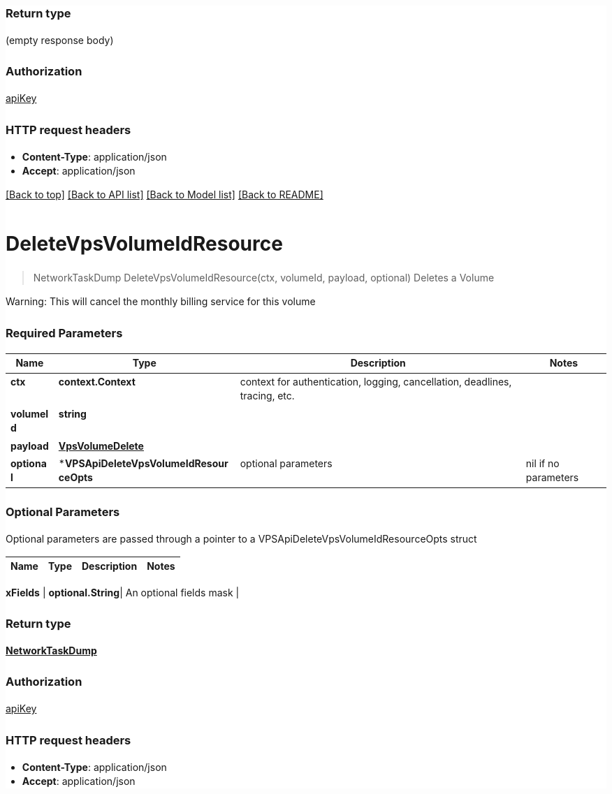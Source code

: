 ### Return type

 (empty response body)

### Authorization

[apiKey](../README.md#apiKey)

### HTTP request headers

 - **Content-Type**: application/json
 - **Accept**: application/json

[[Back to top]](#) [[Back to API list]](../README.md#documentation-for-api-endpoints) [[Back to Model list]](../README.md#documentation-for-models) [[Back to README]](../README.md)

# **DeleteVpsVolumeIdResource**
> NetworkTaskDump DeleteVpsVolumeIdResource(ctx, volumeId, payload, optional)
Deletes a Volume

Warning: This will cancel the monthly billing service for this volume

### Required Parameters

Name | Type | Description  | Notes
------------- | ------------- | ------------- | -------------
 **ctx** | **context.Context** | context for authentication, logging, cancellation, deadlines, tracing, etc.
  **volumeId** | **string**|  | 
  **payload** | [**VpsVolumeDelete**](VpsVolumeDelete.md)|  | 
 **optional** | ***VPSApiDeleteVpsVolumeIdResourceOpts** | optional parameters | nil if no parameters

### Optional Parameters
Optional parameters are passed through a pointer to a VPSApiDeleteVpsVolumeIdResourceOpts struct

Name | Type | Description  | Notes
------------- | ------------- | ------------- | -------------


 **xFields** | **optional.String**| An optional fields mask | 

### Return type

[**NetworkTaskDump**](NetworkTask-dump.md)

### Authorization

[apiKey](../README.md#apiKey)

### HTTP request headers

 - **Content-Type**: application/json
 - **Accept**: application/json
